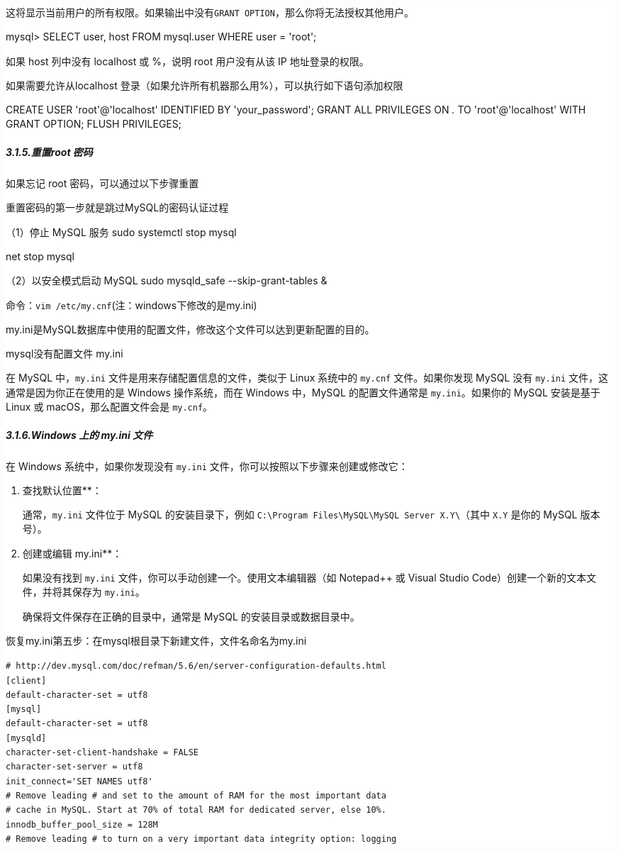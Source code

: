 这将显示当前用户的所有权限。如果输出中没有`GRANT OPTION`，那么你将无法授权其他用户。

mysql>  SELECT user, host FROM mysql.user WHERE user = 'root';



如果 host 列中没有 localhost 或 %，说明 root 用户没有从该 IP 地址登录的权限。

如果需要允许从localhost 登录（如果允许所有机器那么用%），可以执行如下语句添加权限

CREATE USER 'root'@'localhost' IDENTIFIED BY 'your_password';
GRANT ALL PRIVILEGES ON *.* TO 'root'@'localhost' WITH GRANT OPTION;
FLUSH PRIVILEGES;

##### 3.1.5.重置root 密码

如果忘记 root 密码，可以通过以下步骤重置

重置密码的第一步就是跳过MySQL的密码认证过程

（1）停止 MySQL 服务
sudo systemctl stop mysql

net stop mysql

（2）以安全模式启动 MySQL
sudo mysqld_safe --skip-grant-tables &



命令：`vim /etc/my.cnf`(注：windows下修改的是my.ini)



my.ini是MySQL数据库中使用的配置文件，修改这个文件可以达到更新配置的目的。



mysql没有配置文件 my.ini

在 MySQL 中，`my.ini` 文件是用来存储配置信息的文件，类似于 Linux 系统中的 `my.cnf` 文件。如果你发现 MySQL 没有 `my.ini` 文件，这通常是因为你正在使用的是 Windows 操作系统，而在 Windows 中，MySQL 的配置文件通常是 `my.ini`。如果你的 MySQL 安装是基于 Linux 或 macOS，那么配置文件会是 `my.cnf`。

##### 3.1.6.Windows 上的 my.ini 文件

在 Windows 系统中，如果你发现没有 `my.ini` 文件，你可以按照以下步骤来创建或修改它：

1. 查找默认位置**：

   通常，`my.ini` 文件位于 MySQL 的安装目录下，例如 `C:\Program Files\MySQL\MySQL Server X.Y\`（其中 `X.Y` 是你的 MySQL 版本号）。

2. 创建或编辑 my.ini**：

   如果没有找到 `my.ini` 文件，你可以手动创建一个。使用文本编辑器（如 Notepad++ 或 Visual Studio Code）创建一个新的文本文件，并将其保存为 `my.ini`。

   确保将文件保存在正确的目录中，通常是 MySQL 的安装目录或数据目录中。



恢复my.ini第五步：在mysql根目录下新建文件，文件名命名为my.ini



```
# http://dev.mysql.com/doc/refman/5.6/en/server-configuration-defaults.html
[client]
default-character-set = utf8
[mysql]
default-character-set = utf8
[mysqld]
character-set-client-handshake = FALSE
character-set-server = utf8
init_connect='SET NAMES utf8'
# Remove leading # and set to the amount of RAM for the most important data
# cache in MySQL. Start at 70% of total RAM for dedicated server, else 10%.
innodb_buffer_pool_size = 128M
# Remove leading # to turn on a very important data integrity option: logging
```